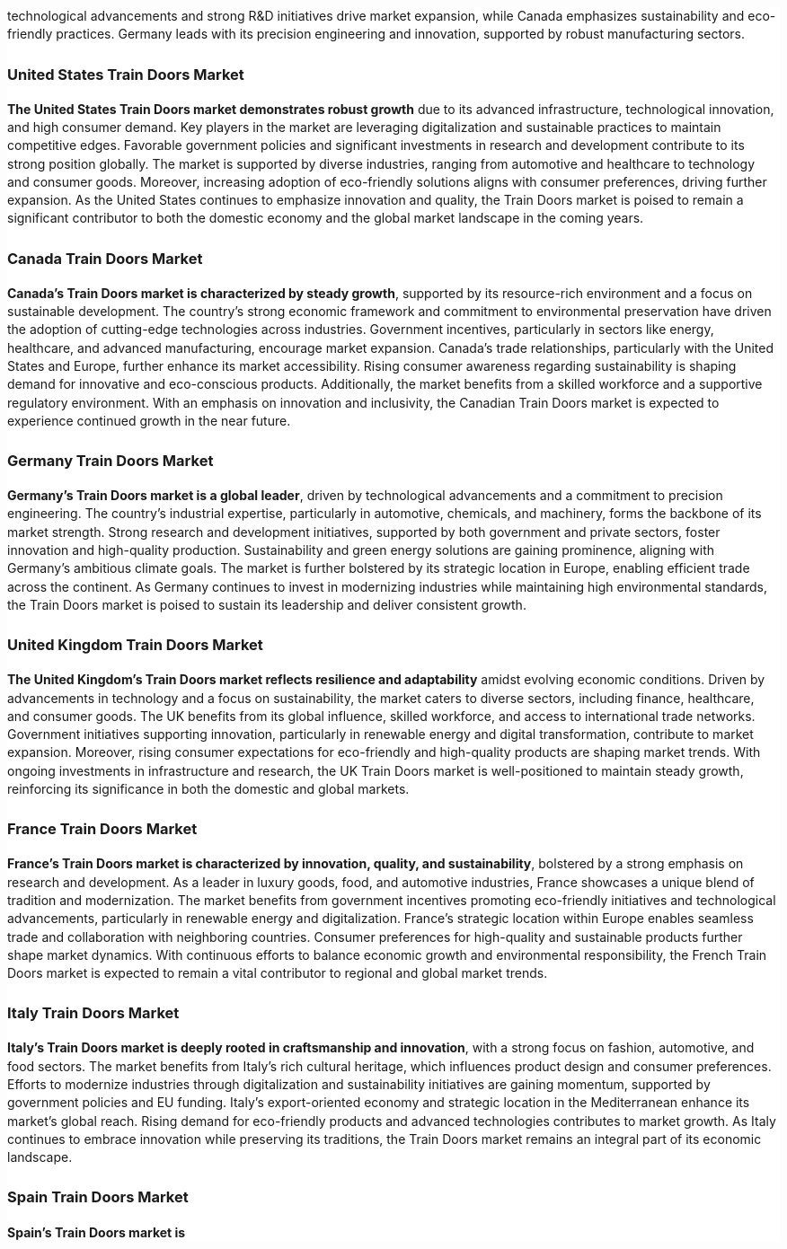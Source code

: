 technological advancements and strong R&amp;D initiatives drive market expansion, while Canada emphasizes sustainability and eco-friendly practices. Germany leads with its precision engineering and innovation, supported by robust manufacturing sectors.</span></em></p></blockquote><h3><strong>United States Train Doors Market</strong></h3><p><strong>The United States Train Doors market demonstrates robust growth</strong> due to its advanced infrastructure, technological innovation, and high consumer demand. Key players in the market are leveraging digitalization and sustainable practices to maintain competitive edges. Favorable government policies and significant investments in research and development contribute to its strong position globally. The market is supported by diverse industries, ranging from automotive and healthcare to technology and consumer goods. Moreover, increasing adoption of eco-friendly solutions aligns with consumer preferences, driving further expansion. As the United States continues to emphasize innovation and quality, the Train Doors market is poised to remain a significant contributor to both the domestic economy and the global market landscape in the coming years.</p><h3><strong>Canada Train Doors Market</strong></h3><p><strong>Canada&rsquo;s Train Doors market is characterized by steady growth</strong>, supported by its resource-rich environment and a focus on sustainable development. The country&rsquo;s strong economic framework and commitment to environmental preservation have driven the adoption of cutting-edge technologies across industries. Government incentives, particularly in sectors like energy, healthcare, and advanced manufacturing, encourage market expansion. Canada&rsquo;s trade relationships, particularly with the United States and Europe, further enhance its market accessibility. Rising consumer awareness regarding sustainability is shaping demand for innovative and eco-conscious products. Additionally, the market benefits from a skilled workforce and a supportive regulatory environment. With an emphasis on innovation and inclusivity, the Canadian Train Doors market is expected to experience continued growth in the near future.</p><h3><strong>Germany Train Doors Market</strong></h3><p><strong>Germany&rsquo;s Train Doors market is a global leader</strong>, driven by technological advancements and a commitment to precision engineering. The country&rsquo;s industrial expertise, particularly in automotive, chemicals, and machinery, forms the backbone of its market strength. Strong research and development initiatives, supported by both government and private sectors, foster innovation and high-quality production. Sustainability and green energy solutions are gaining prominence, aligning with Germany&rsquo;s ambitious climate goals. The market is further bolstered by its strategic location in Europe, enabling efficient trade across the continent. As Germany continues to invest in modernizing industries while maintaining high environmental standards, the Train Doors market is poised to sustain its leadership and deliver consistent growth.</p><h3><strong>United Kingdom Train Doors Market</strong></h3><p><strong>The United Kingdom&rsquo;s Train Doors market reflects resilience and adaptability</strong> amidst evolving economic conditions. Driven by advancements in technology and a focus on sustainability, the market caters to diverse sectors, including finance, healthcare, and consumer goods. The UK benefits from its global influence, skilled workforce, and access to international trade networks. Government initiatives supporting innovation, particularly in renewable energy and digital transformation, contribute to market expansion. Moreover, rising consumer expectations for eco-friendly and high-quality products are shaping market trends. With ongoing investments in infrastructure and research, the UK Train Doors market is well-positioned to maintain steady growth, reinforcing its significance in both the domestic and global markets.</p><h3><strong>France Train Doors Market</strong></h3><p><strong>France&rsquo;s Train Doors market is characterized by innovation, quality, and sustainability</strong>, bolstered by a strong emphasis on research and development. As a leader in luxury goods, food, and automotive industries, France showcases a unique blend of tradition and modernization. The market benefits from government incentives promoting eco-friendly initiatives and technological advancements, particularly in renewable energy and digitalization. France&rsquo;s strategic location within Europe enables seamless trade and collaboration with neighboring countries. Consumer preferences for high-quality and sustainable products further shape market dynamics. With continuous efforts to balance economic growth and environmental responsibility, the French Train Doors market is expected to remain a vital contributor to regional and global market trends.</p><h3><strong>Italy Train Doors Market</strong></h3><p><strong>Italy&rsquo;s Train Doors market is deeply rooted in craftsmanship and innovation</strong>, with a strong focus on fashion, automotive, and food sectors. The market benefits from Italy&rsquo;s rich cultural heritage, which influences product design and consumer preferences. Efforts to modernize industries through digitalization and sustainability initiatives are gaining momentum, supported by government policies and EU funding. Italy&rsquo;s export-oriented economy and strategic location in the Mediterranean enhance its market&rsquo;s global reach. Rising demand for eco-friendly products and advanced technologies contributes to market growth. As Italy continues to embrace innovation while preserving its traditions, the Train Doors market remains an integral part of its economic landscape.</p><h3><strong>Spain Train Doors Market</strong></h3><p><strong>Spain&rsquo;s Train Doors market is
